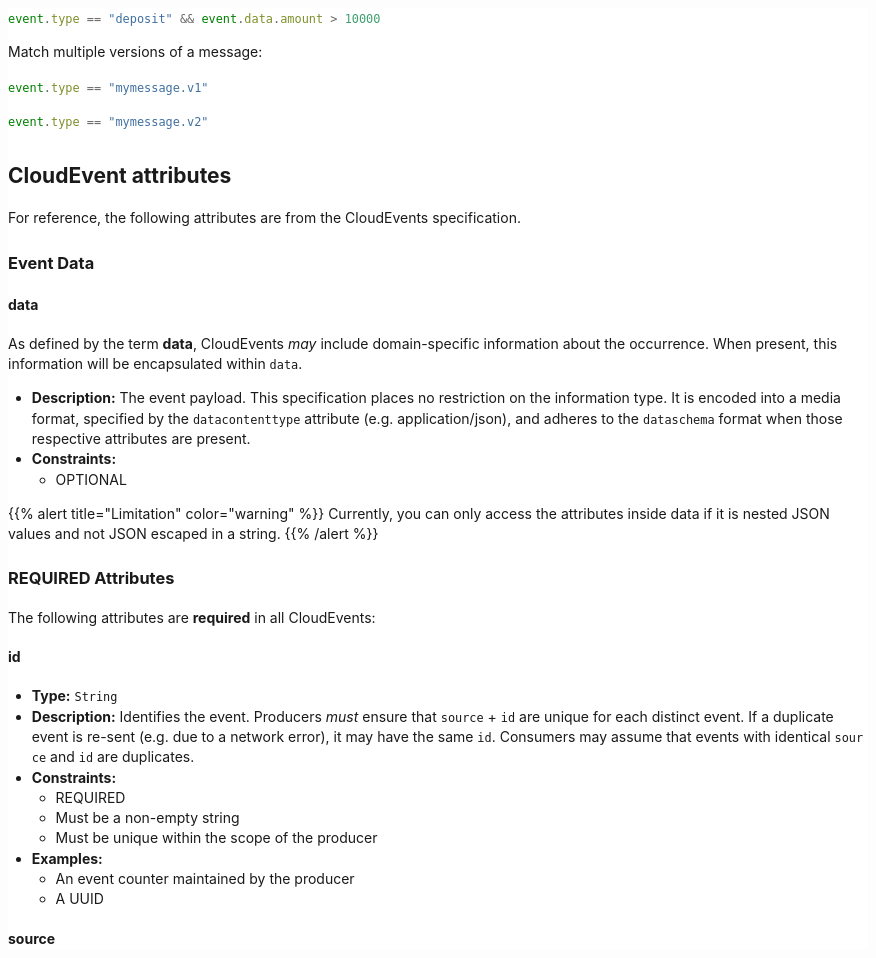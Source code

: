 ```javascript
event.type == "deposit" && event.data.amount > 10000
```

Match multiple versions of a message:

```javascript
event.type == "mymessage.v1"
```

```javascript
event.type == "mymessage.v2"
```

## CloudEvent attributes

For reference, the following attributes are from the CloudEvents specification.

### Event Data

#### data

As defined by the term **data**, CloudEvents _may_ include domain-specific information about the occurrence. When present, this information will be encapsulated within `data`.

- **Description:** The event payload. This specification places no restriction on the information type. It is encoded into a media format, specified by the `datacontenttype` attribute (e.g. application/json), and adheres to the `dataschema` format when those respective attributes are present.
- **Constraints:**
  - OPTIONAL

{{% alert title="Limitation" color="warning" %}}
Currently, you can only access the attributes inside data if it is nested JSON values and not JSON escaped in a string.
{{% /alert %}}

### REQUIRED Attributes

The following attributes are **required** in all CloudEvents:

#### id

- **Type:** `String`
- **Description:** Identifies the event. Producers _must_ ensure that `source` + `id`
  are unique for each distinct event. If a duplicate event is re-sent (e.g. due
  to a network error), it may have the same `id`. Consumers may assume that
  events with identical `source` and `id` are duplicates.
- **Constraints:**
  - REQUIRED
  - Must be a non-empty string
  - Must be unique within the scope of the producer
- **Examples:**
  - An event counter maintained by the producer
  - A UUID

#### source
